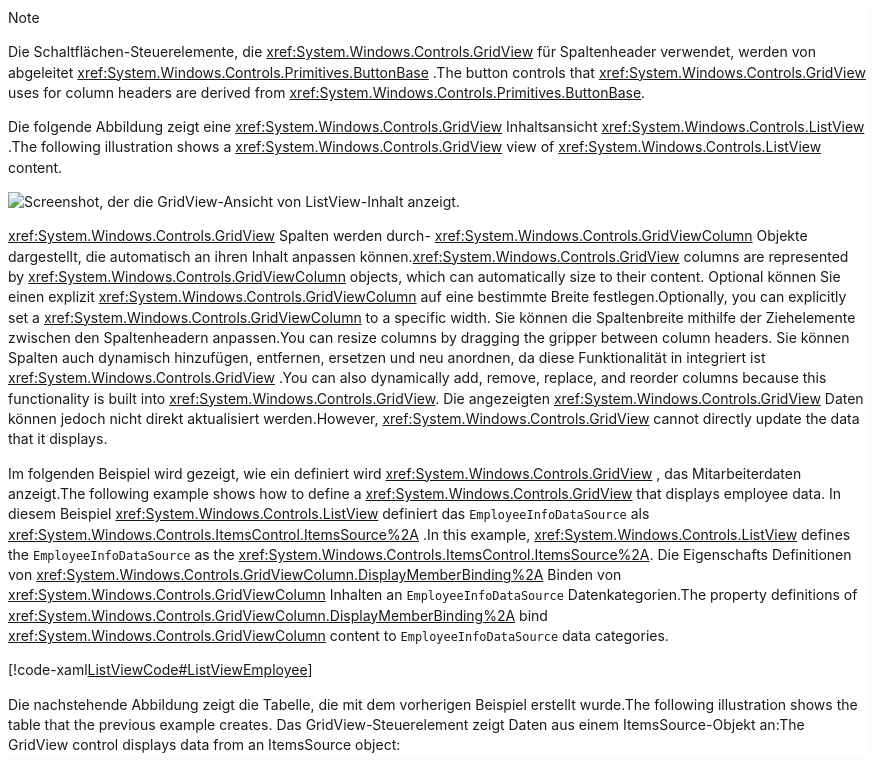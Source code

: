 > [!NOTE]
> <span data-ttu-id="7ac04-112">Die Schaltflächen-Steuerelemente, die <xref:System.Windows.Controls.GridView> für Spaltenheader verwendet, werden von abgeleitet <xref:System.Windows.Controls.Primitives.ButtonBase> .</span><span class="sxs-lookup"><span data-stu-id="7ac04-112">The button controls that <xref:System.Windows.Controls.GridView> uses for column headers are derived from <xref:System.Windows.Controls.Primitives.ButtonBase>.</span></span>  
  
 <span data-ttu-id="7ac04-113">Die folgende Abbildung zeigt eine <xref:System.Windows.Controls.GridView> Inhaltsansicht <xref:System.Windows.Controls.ListView> .</span><span class="sxs-lookup"><span data-stu-id="7ac04-113">The following illustration shows a <xref:System.Windows.Controls.GridView> view of <xref:System.Windows.Controls.ListView> content.</span></span>  

 ![Screenshot, der die GridView-Ansicht von ListView-Inhalt anzeigt.](./media/gridview-overview/styled-listview-content.png)  
  
 <span data-ttu-id="7ac04-115"><xref:System.Windows.Controls.GridView> Spalten werden durch- <xref:System.Windows.Controls.GridViewColumn> Objekte dargestellt, die automatisch an ihren Inhalt anpassen können.</span><span class="sxs-lookup"><span data-stu-id="7ac04-115"><xref:System.Windows.Controls.GridView> columns are represented by <xref:System.Windows.Controls.GridViewColumn> objects, which can automatically size to their content.</span></span> <span data-ttu-id="7ac04-116">Optional können Sie einen explizit <xref:System.Windows.Controls.GridViewColumn> auf eine bestimmte Breite festlegen.</span><span class="sxs-lookup"><span data-stu-id="7ac04-116">Optionally, you can explicitly set a <xref:System.Windows.Controls.GridViewColumn> to a specific width.</span></span> <span data-ttu-id="7ac04-117">Sie können die Spaltenbreite mithilfe der Ziehelemente zwischen den Spaltenheadern anpassen.</span><span class="sxs-lookup"><span data-stu-id="7ac04-117">You can resize columns by dragging the gripper between column headers.</span></span> <span data-ttu-id="7ac04-118">Sie können Spalten auch dynamisch hinzufügen, entfernen, ersetzen und neu anordnen, da diese Funktionalität in integriert ist <xref:System.Windows.Controls.GridView> .</span><span class="sxs-lookup"><span data-stu-id="7ac04-118">You can also dynamically add, remove, replace, and reorder columns because this functionality is built into <xref:System.Windows.Controls.GridView>.</span></span> <span data-ttu-id="7ac04-119">Die angezeigten <xref:System.Windows.Controls.GridView> Daten können jedoch nicht direkt aktualisiert werden.</span><span class="sxs-lookup"><span data-stu-id="7ac04-119">However, <xref:System.Windows.Controls.GridView> cannot directly update the data that it displays.</span></span>  
  
 <span data-ttu-id="7ac04-120">Im folgenden Beispiel wird gezeigt, wie ein definiert wird <xref:System.Windows.Controls.GridView> , das Mitarbeiterdaten anzeigt.</span><span class="sxs-lookup"><span data-stu-id="7ac04-120">The following example shows how to define a <xref:System.Windows.Controls.GridView> that displays employee data.</span></span> <span data-ttu-id="7ac04-121">In diesem Beispiel <xref:System.Windows.Controls.ListView> definiert das `EmployeeInfoDataSource` als <xref:System.Windows.Controls.ItemsControl.ItemsSource%2A> .</span><span class="sxs-lookup"><span data-stu-id="7ac04-121">In this example, <xref:System.Windows.Controls.ListView> defines the `EmployeeInfoDataSource` as the <xref:System.Windows.Controls.ItemsControl.ItemsSource%2A>.</span></span> <span data-ttu-id="7ac04-122">Die Eigenschafts Definitionen von <xref:System.Windows.Controls.GridViewColumn.DisplayMemberBinding%2A> Binden von <xref:System.Windows.Controls.GridViewColumn> Inhalten an `EmployeeInfoDataSource` Datenkategorien.</span><span class="sxs-lookup"><span data-stu-id="7ac04-122">The property definitions of <xref:System.Windows.Controls.GridViewColumn.DisplayMemberBinding%2A> bind <xref:System.Windows.Controls.GridViewColumn> content to `EmployeeInfoDataSource` data categories.</span></span>  
  
 [!code-xaml[ListViewCode#ListViewEmployee](~/samples/snippets/csharp/VS_Snippets_Wpf/ListViewCode/CSharp/Window1.xaml#listviewemployee)]  
  
 <span data-ttu-id="7ac04-123">Die nachstehende Abbildung zeigt die Tabelle, die mit dem vorherigen Beispiel erstellt wurde.</span><span class="sxs-lookup"><span data-stu-id="7ac04-123">The following illustration shows the table that the previous example creates.</span></span> <span data-ttu-id="7ac04-124">Das GridView-Steuerelement zeigt Daten aus einem ItemsSource-Objekt an:</span><span class="sxs-lookup"><span data-stu-id="7ac04-124">The GridView control displays data from an ItemsSource object:</span></span>
